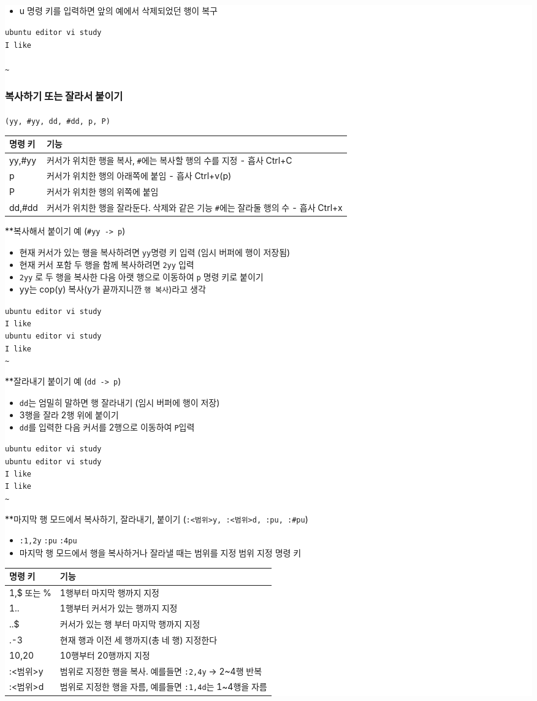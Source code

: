 - u 명령 키를 입력하면 앞의 예에서 삭제되었던 행이 복구
```
ubuntu editor vi study
I like

~
```


### 복사하기 또는 잘라서 붙이기
`(yy, #yy, dd, #dd, p, P)`

|명령 키|기능|
|:---|:---|
|yy,#yy|커서가 위치한 행을 복사, `#`에는 복사할 행의 수를 지정 - 흡사 Ctrl+C
|p|커서가 위치한 행의 아래쪽에 붙임 - 흡사 Ctrl+v(p)
|P|커서가 위치한 행의 위쪽에 붙임
|dd,#dd|커서가 위치한 행을 잘라둔다. 삭제와 같은 기능 `#`에는 잘라둘 행의 수 - 흡사 Ctrl+x

**복사해서 붙이기 예 (`#yy -> p`) 
- 현재 커서가 있는 행을 복사하려면 `yy`명령 키 입력 (임시 버퍼에 행이 저장됨)
- 현재 커서 포함 두 행을 함께 복사하려면 `2yy` 입력
- `2yy` 로 두 행을 복사한 다음 아랫 행으로 이동하여 `p` 명령 키로 붙이기
- yy는 cop(y) 복사(y가 끝까지니깐 `행 복사`)라고 생각
```
ubuntu editor vi study
I like
ubuntu editor vi study
I like
~
```

**잘라내기 붙이기 예 (`dd -> p`) 
- `dd`는 엄밀히 말하면 행 잘라내기 (임시 버퍼에 행이 저장)
- 3행을 잘라 2행 위에 붙이기
- `dd`를 입력한 다음 커서를 2행으로 이동하여 `P`입력
```
ubuntu editor vi study
ubuntu editor vi study
I like
I like
~
```

**마지막 행 모드에서 복사하기, 잘라내기, 붙이기
(`:<범위>y, :<범위>d, :pu, :#pu`)
- `:1,2y`   `:pu`    `:4pu`
- 마지막 행 모드에서 행을 복사하거나 잘라낼 때는 범위를 지정
범위 지정 명령 키

|명령 키|기능|
|:---|:---|
|1,$ 또는 %|1행부터 마지막 행까지 지정
|1..|1행부터 커서가 있는 행까지 지정
|..$|커서가 있는 행 부터 마지막 행까지 지정
|.-3|현재 행과 이전 세 행까지(총 네 행) 지정한다
|10,20|10행부터 20행까지 지정
|:<범위>y|범위로 지정한 행을 복사. 예를들면 `:2,4y` -> 2~4행 반복
|:<범위>d|범위로 지정한 행을 자름, 예를들면 `:1,4d`는 1~4행을 자름